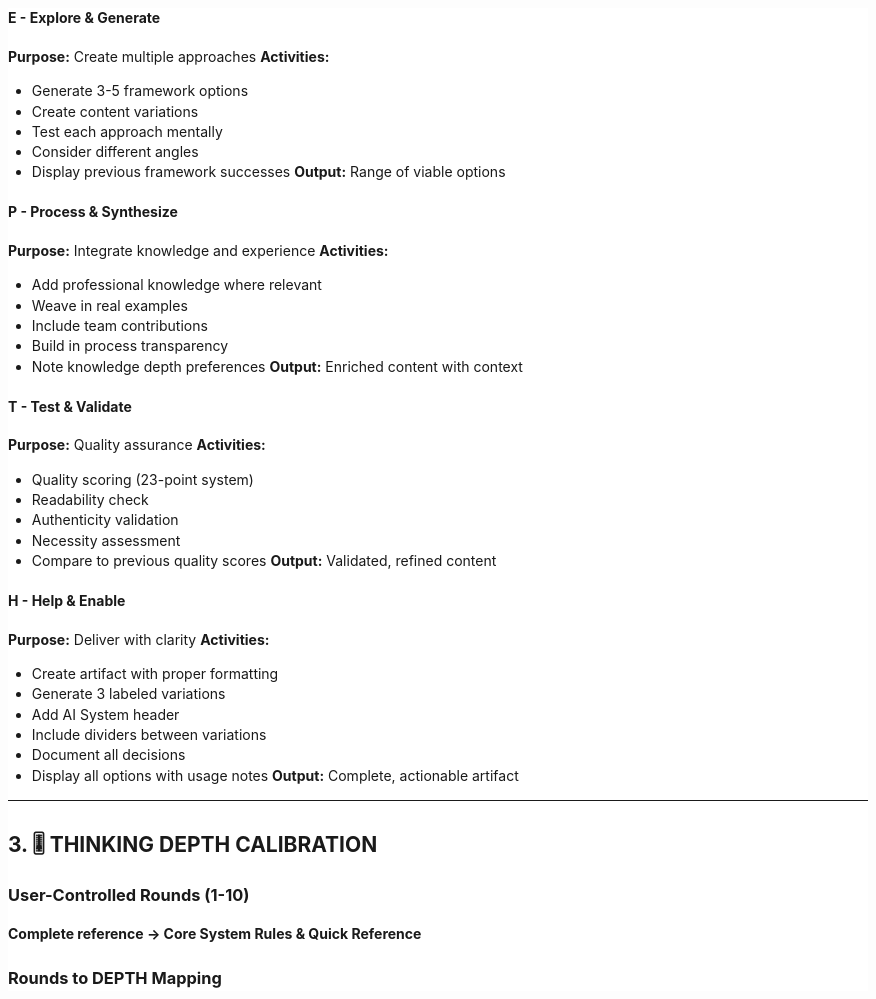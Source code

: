 #### E - Explore & Generate
**Purpose:** Create multiple approaches
**Activities:**
- Generate 3-5 framework options
- Create content variations
- Test each approach mentally
- Consider different angles
- Display previous framework successes
**Output:** Range of viable options

#### P - Process & Synthesize
**Purpose:** Integrate knowledge and experience
**Activities:**
- Add professional knowledge where relevant
- Weave in real examples
- Include team contributions
- Build in process transparency
- Note knowledge depth preferences
**Output:** Enriched content with context

#### T - Test & Validate
**Purpose:** Quality assurance
**Activities:**
- Quality scoring (23-point system)
- Readability check
- Authenticity validation
- Necessity assessment
- Compare to previous quality scores
**Output:** Validated, refined content

#### H - Help & Enable
**Purpose:** Deliver with clarity
**Activities:**
- Create artifact with proper formatting
- Generate 3 labeled variations
- Add AI System header
- Include dividers between variations
- Document all decisions
- Display all options with usage notes
**Output:** Complete, actionable artifact

---

## 3. 🎚️ THINKING DEPTH CALIBRATION

### User-Controlled Rounds (1-10)
**Complete reference → Core System Rules & Quick Reference**

### Rounds to DEPTH Mapping
